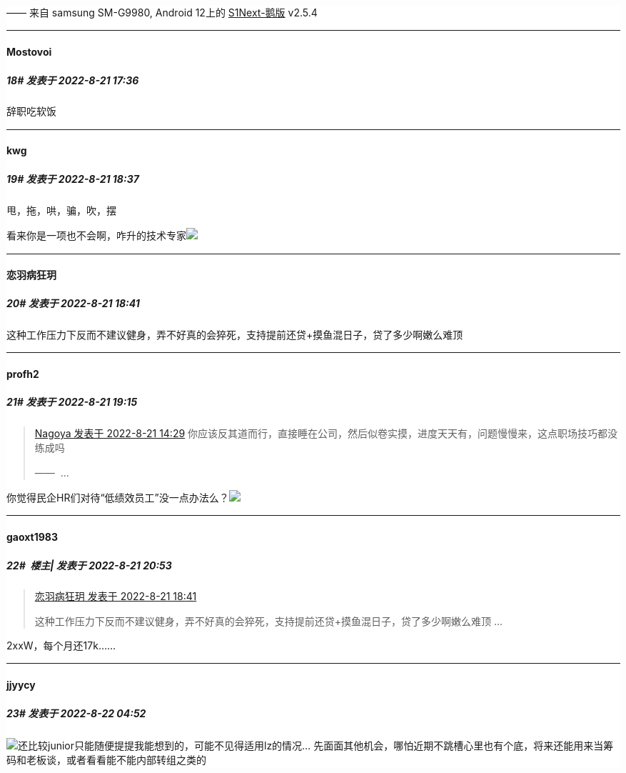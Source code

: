 —— 来自 samsung SM-G9980, Android 12上的 [S1Next-鹅版](https://github.com/ykrank/S1-Next/releases) v2.5.4

*****

####  Mostovoi  
##### 18#       发表于 2022-8-21 17:36

辞职吃软饭

*****

####  kwg  
##### 19#       发表于 2022-8-21 18:37

甩，拖，哄，骗，吹，摆

看来你是一项也不会啊，咋升的技术专家<img src="https://static.saraba1st.com/image/smiley/face2017/037.png" referrerpolicy="no-referrer">

*****

####  恋羽病狂玥  
##### 20#       发表于 2022-8-21 18:41

这种工作压力下反而不建议健身，弄不好真的会猝死，支持提前还贷+摸鱼混日子，贷了多少啊嫩么难顶

*****

####  profh2  
##### 21#       发表于 2022-8-21 19:15

<blockquote><a href="httphttps://bbs.saraba1st.com/2b/forum.php?mod=redirect&amp;goto=findpost&amp;pid=57158630&amp;ptid=2088186" target="_blank">Nagoya 发表于 2022-8-21 14:29</a>
你应该反其道而行，直接睡在公司，然后似卷实摸，进度天天有，问题慢慢来，这点职场技巧都没练成吗

——  ...</blockquote>
你觉得民企HR们对待“低绩效员工”没一点办法么？<img src="https://static.saraba1st.com/image/smiley/face2017/067.png" referrerpolicy="no-referrer">

*****

####  gaoxt1983  
##### 22#         楼主| 发表于 2022-8-21 20:53

<blockquote><a href="httphttps://bbs.saraba1st.com/2b/forum.php?mod=redirect&amp;goto=findpost&amp;pid=57161484&amp;ptid=2088186" target="_blank">恋羽病狂玥 发表于 2022-8-21 18:41</a>

这种工作压力下反而不建议健身，弄不好真的会猝死，支持提前还贷+摸鱼混日子，贷了多少啊嫩么难顶 ...</blockquote>
2xxW，每个月还17k……

*****

####  jjyycy  
##### 23#       发表于 2022-8-22 04:52

<img src="https://static.saraba1st.com/image/smiley/face2017/007.png" referrerpolicy="no-referrer">还比较junior只能随便提提我能想到的，可能不见得适用lz的情况…
先面面其他机会，哪怕近期不跳槽心里也有个底，将来还能用来当筹码和老板谈，或者看看能不能内部转组之类的
